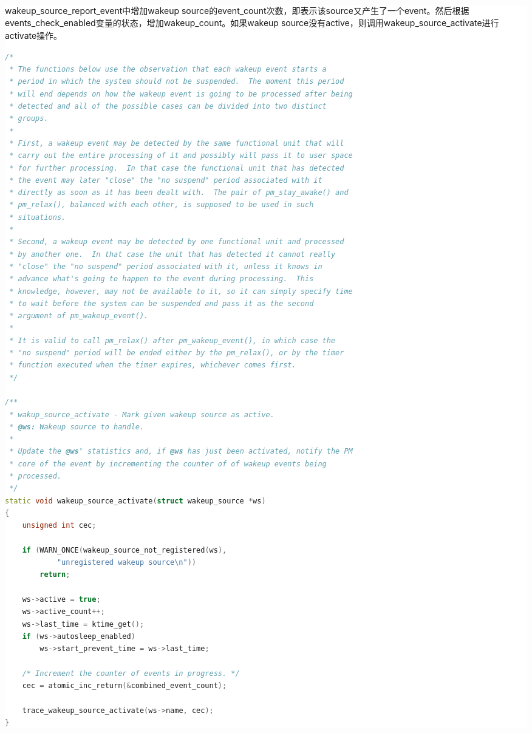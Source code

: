 wakeup_source_report_event中增加wakeup source的event_count次数，即表示该source又产生了一个event。然后根据events_check_enabled变量的状态，增加wakeup_count。如果wakeup source没有active，则调用wakeup_source_activate进行activate操作。

```C++
/*
 * The functions below use the observation that each wakeup event starts a
 * period in which the system should not be suspended.  The moment this period
 * will end depends on how the wakeup event is going to be processed after being
 * detected and all of the possible cases can be divided into two distinct
 * groups.
 *
 * First, a wakeup event may be detected by the same functional unit that will
 * carry out the entire processing of it and possibly will pass it to user space
 * for further processing.  In that case the functional unit that has detected
 * the event may later "close" the "no suspend" period associated with it
 * directly as soon as it has been dealt with.  The pair of pm_stay_awake() and
 * pm_relax(), balanced with each other, is supposed to be used in such
 * situations.
 *
 * Second, a wakeup event may be detected by one functional unit and processed
 * by another one.  In that case the unit that has detected it cannot really
 * "close" the "no suspend" period associated with it, unless it knows in
 * advance what's going to happen to the event during processing.  This
 * knowledge, however, may not be available to it, so it can simply specify time
 * to wait before the system can be suspended and pass it as the second
 * argument of pm_wakeup_event().
 *
 * It is valid to call pm_relax() after pm_wakeup_event(), in which case the
 * "no suspend" period will be ended either by the pm_relax(), or by the timer
 * function executed when the timer expires, whichever comes first.
 */

/**
 * wakup_source_activate - Mark given wakeup source as active.
 * @ws: Wakeup source to handle.
 *
 * Update the @ws' statistics and, if @ws has just been activated, notify the PM
 * core of the event by incrementing the counter of of wakeup events being
 * processed.
 */
static void wakeup_source_activate(struct wakeup_source *ws)
{
	unsigned int cec;

	if (WARN_ONCE(wakeup_source_not_registered(ws),
			"unregistered wakeup source\n"))
		return;

	ws->active = true;
	ws->active_count++;
	ws->last_time = ktime_get();
	if (ws->autosleep_enabled)
		ws->start_prevent_time = ws->last_time;

	/* Increment the counter of events in progress. */
	cec = atomic_inc_return(&combined_event_count);

	trace_wakeup_source_activate(ws->name, cec);
}
```
